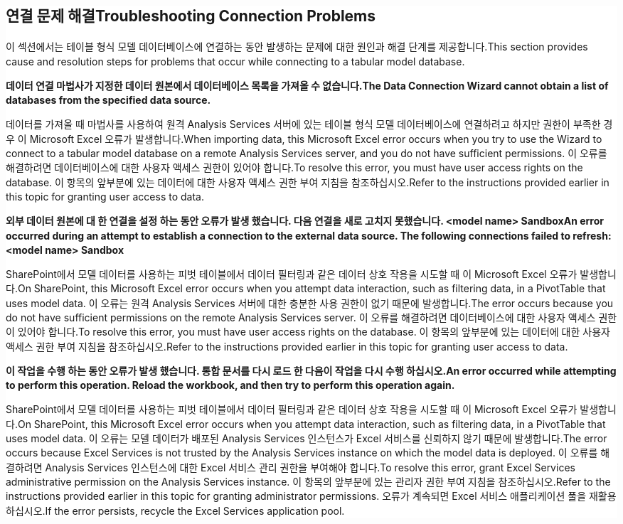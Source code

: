 ##  <a name="troubleshooting-connection-problems"></a><a name="bkmk_Tshoot"></a><span data-ttu-id="9386d-171">연결 문제 해결</span><span class="sxs-lookup"><span data-stu-id="9386d-171">Troubleshooting Connection Problems</span></span>  
 <span data-ttu-id="9386d-172">이 섹션에서는 테이블 형식 모델 데이터베이스에 연결하는 동안 발생하는 문제에 대한 원인과 해결 단계를 제공합니다.</span><span class="sxs-lookup"><span data-stu-id="9386d-172">This section provides cause and resolution steps for problems that occur while connecting to a tabular model database.</span></span>  
  
 <span data-ttu-id="9386d-173">**데이터 연결 마법사가 지정한 데이터 원본에서 데이터베이스 목록을 가져올 수 없습니다.**</span><span class="sxs-lookup"><span data-stu-id="9386d-173">**The Data Connection Wizard cannot obtain a list of databases from the specified data source.**</span></span>  
  
 <span data-ttu-id="9386d-174">데이터를 가져올 때 마법사를 사용하여 원격 Analysis Services 서버에 있는 테이블 형식 모델 데이터베이스에 연결하려고 하지만 권한이 부족한 경우 이 Microsoft Excel 오류가 발생합니다.</span><span class="sxs-lookup"><span data-stu-id="9386d-174">When importing data, this Microsoft Excel error occurs when you try to use the Wizard to connect to a tabular model database on a remote Analysis Services server, and you do not have sufficient permissions.</span></span> <span data-ttu-id="9386d-175">이 오류를 해결하려면 데이터베이스에 대한 사용자 액세스 권한이 있어야 합니다.</span><span class="sxs-lookup"><span data-stu-id="9386d-175">To resolve this error, you must have user access rights on the database.</span></span> <span data-ttu-id="9386d-176">이 항목의 앞부분에 있는 데이터에 대한 사용자 액세스 권한 부여 지침을 참조하십시오.</span><span class="sxs-lookup"><span data-stu-id="9386d-176">Refer to the instructions provided earlier in this topic for granting user access to data.</span></span>  
  
 <span data-ttu-id="9386d-177">**외부 데이터 원본에 대 한 연결을 설정 하는 동안 오류가 발생 했습니다. 다음 연결을 새로 고치지 못했습니다. \<model name> Sandbox**</span><span class="sxs-lookup"><span data-stu-id="9386d-177">**An error occurred during an attempt to establish a connection to the external data source. The following connections failed to refresh: \<model name> Sandbox**</span></span>  
  
 <span data-ttu-id="9386d-178">SharePoint에서 모델 데이터를 사용하는 피벗 테이블에서 데이터 필터링과 같은 데이터 상호 작용을 시도할 때 이 Microsoft Excel 오류가 발생합니다.</span><span class="sxs-lookup"><span data-stu-id="9386d-178">On SharePoint, this Microsoft Excel error occurs when you attempt data interaction, such as filtering data, in a PivotTable that uses model data.</span></span> <span data-ttu-id="9386d-179">이 오류는 원격 Analysis Services 서버에 대한 충분한 사용 권한이 없기 때문에 발생합니다.</span><span class="sxs-lookup"><span data-stu-id="9386d-179">The error occurs because you do not have sufficient permissions on the remote Analysis Services server.</span></span> <span data-ttu-id="9386d-180">이 오류를 해결하려면 데이터베이스에 대한 사용자 액세스 권한이 있어야 합니다.</span><span class="sxs-lookup"><span data-stu-id="9386d-180">To resolve this error, you must have user access rights on the database.</span></span> <span data-ttu-id="9386d-181">이 항목의 앞부분에 있는 데이터에 대한 사용자 액세스 권한 부여 지침을 참조하십시오.</span><span class="sxs-lookup"><span data-stu-id="9386d-181">Refer to the instructions provided earlier in this topic for granting user access to data.</span></span>  
  
 <span data-ttu-id="9386d-182">**이 작업을 수행 하는 동안 오류가 발생 했습니다. 통합 문서를 다시 로드 한 다음이 작업을 다시 수행 하십시오.**</span><span class="sxs-lookup"><span data-stu-id="9386d-182">**An error occurred while attempting to perform this operation. Reload the workbook, and then try to perform this operation again.**</span></span>  
  
 <span data-ttu-id="9386d-183">SharePoint에서 모델 데이터를 사용하는 피벗 테이블에서 데이터 필터링과 같은 데이터 상호 작용을 시도할 때 이 Microsoft Excel 오류가 발생합니다.</span><span class="sxs-lookup"><span data-stu-id="9386d-183">On SharePoint, this Microsoft Excel error occurs when you attempt data interaction, such as filtering data, in a PivotTable that uses model data.</span></span> <span data-ttu-id="9386d-184">이 오류는 모델 데이터가 배포된 Analysis Services 인스턴스가 Excel 서비스를 신뢰하지 않기 때문에 발생합니다.</span><span class="sxs-lookup"><span data-stu-id="9386d-184">The error occurs because Excel Services is not trusted by the Analysis Services instance on which the model data is deployed.</span></span> <span data-ttu-id="9386d-185">이 오류를 해결하려면 Analysis Services 인스턴스에 대한 Excel 서비스 관리 권한을 부여해야 합니다.</span><span class="sxs-lookup"><span data-stu-id="9386d-185">To resolve this error, grant Excel Services administrative permission on the Analysis Services instance.</span></span> <span data-ttu-id="9386d-186">이 항목의 앞부분에 있는 관리자 권한 부여 지침을 참조하십시오.</span><span class="sxs-lookup"><span data-stu-id="9386d-186">Refer to the instructions provided earlier in this topic for granting administrator permissions.</span></span> <span data-ttu-id="9386d-187">오류가 계속되면 Excel 서비스 애플리케이션 풀을 재활용하십시오.</span><span class="sxs-lookup"><span data-stu-id="9386d-187">If the error persists, recycle the Excel Services application pool.</span></span>  
  